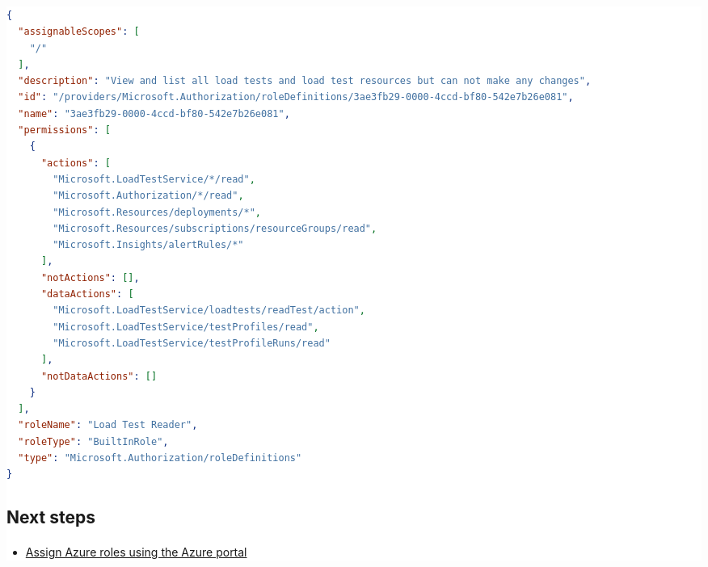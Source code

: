 ```json
{
  "assignableScopes": [
    "/"
  ],
  "description": "View and list all load tests and load test resources but can not make any changes",
  "id": "/providers/Microsoft.Authorization/roleDefinitions/3ae3fb29-0000-4ccd-bf80-542e7b26e081",
  "name": "3ae3fb29-0000-4ccd-bf80-542e7b26e081",
  "permissions": [
    {
      "actions": [
        "Microsoft.LoadTestService/*/read",
        "Microsoft.Authorization/*/read",
        "Microsoft.Resources/deployments/*",
        "Microsoft.Resources/subscriptions/resourceGroups/read",
        "Microsoft.Insights/alertRules/*"
      ],
      "notActions": [],
      "dataActions": [
        "Microsoft.LoadTestService/loadtests/readTest/action",
        "Microsoft.LoadTestService/testProfiles/read",
        "Microsoft.LoadTestService/testProfileRuns/read"
      ],
      "notDataActions": []
    }
  ],
  "roleName": "Load Test Reader",
  "roleType": "BuiltInRole",
  "type": "Microsoft.Authorization/roleDefinitions"
}
```

## Next steps

- [Assign Azure roles using the Azure portal](/azure/role-based-access-control/role-assignments-portal)